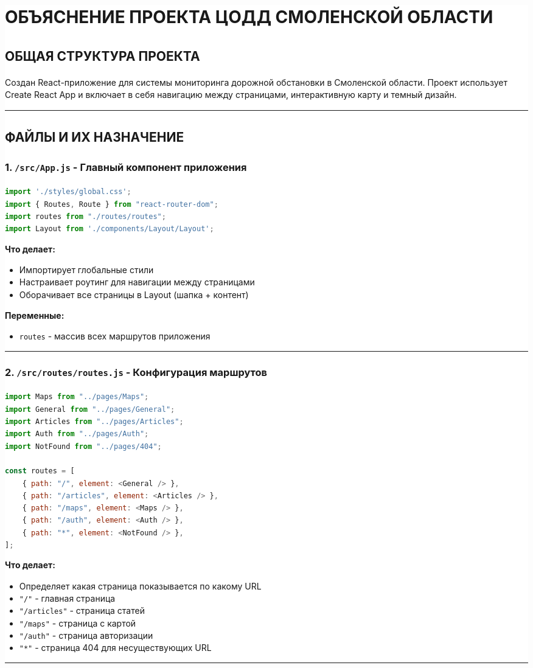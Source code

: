 # ОБЪЯСНЕНИЕ ПРОЕКТА ЦОДД СМОЛЕНСКОЙ ОБЛАСТИ

## ОБЩАЯ СТРУКТУРА ПРОЕКТА

Создан React-приложение для системы мониторинга дорожной обстановки в Смоленской области. Проект использует Create React App и включает в себя навигацию между страницами, интерактивную карту и темный дизайн.

---

## ФАЙЛЫ И ИХ НАЗНАЧЕНИЕ

### 1. `/src/App.js` - Главный компонент приложения
```javascript
import './styles/global.css';
import { Routes, Route } from "react-router-dom";
import routes from "./routes/routes";
import Layout from './components/Layout/Layout';
```

**Что делает:**
- Импортирует глобальные стили
- Настраивает роутинг для навигации между страницами
- Оборачивает все страницы в Layout (шапка + контент)

**Переменные:**
- `routes` - массив всех маршрутов приложения

---

### 2. `/src/routes/routes.js` - Конфигурация маршрутов
```javascript
import Maps from "../pages/Maps";
import General from "../pages/General";
import Articles from "../pages/Articles";
import Auth from "../pages/Auth";
import NotFound from "../pages/404";

const routes = [
    { path: "/", element: <General /> },
    { path: "/articles", element: <Articles /> },
    { path: "/maps", element: <Maps /> },
    { path: "/auth", element: <Auth /> },
    { path: "*", element: <NotFound /> },
];
```

**Что делает:**
- Определяет какая страница показывается по какому URL
- `"/"` - главная страница
- `"/articles"` - страница статей
- `"/maps"` - страница с картой
- `"/auth"` - страница авторизации
- `"*"` - страница 404 для несуществующих URL

---
